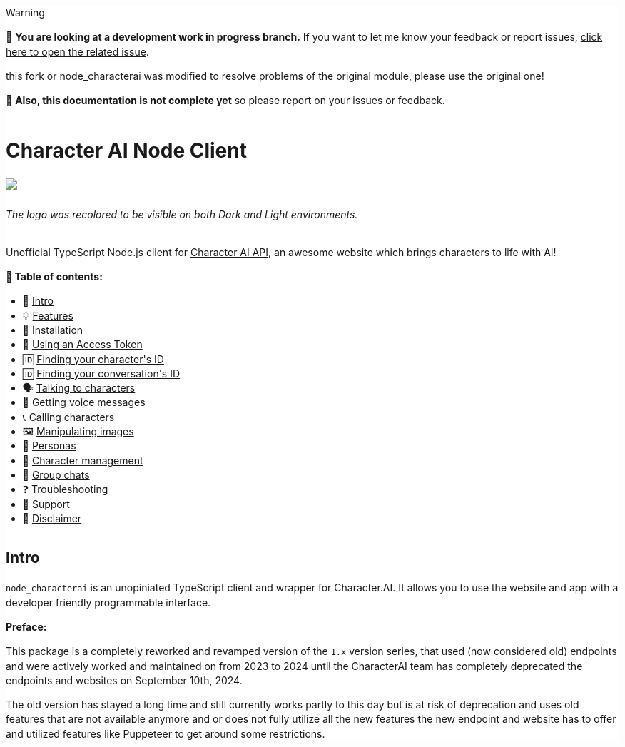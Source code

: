 > [!WARNING]
> 🔨 **You are looking at a development work in progress branch.** If you want to let me know your feedback or report issues, [click here to open the related issue](https://github.com/realcoloride/node_characterai/issues/180).
>
> this fork or node_characterai was modified to resolve problems of the original module,
please use the original one! 
>
> 🔧 **Also, this documentation is not complete yet** so please report on your issues or feedback.

# Character AI Node Client

<a href="character.ai"><img src="https://github.com/user-attachments/assets/61536b0a-3c93-4001-891f-f01dba68f553" aria-label="character.ai"></a>
###### _The logo was recolored to be visible on both Dark and Light environments._

Unofficial TypeScript Node.js client for [Character AI API](https://character.ai/), an awesome website which brings characters to life with AI!

**🔗 Table of contents:**

* 👋 [Intro](#intro)
* 💡 [Features](#features)
* 🔨 [Installation](#installation)
* 🔑 [Using an Access Token](#using-an-access-token)
* 🆔 [Finding your character's ID](#finding-your-characters-id)
* 🆔 [Finding your conversation's ID](#finding-your-conversations-id)
* 🗣️ [Talking to characters](#talking-to-characters)
* 🤖 [Getting voice messages](#getting-voice-messages)
* 📞 [Calling characters](#calling-characters)
* 🖼️ [Manipulating images](#manipulating-images)
* 👤 [Personas](#personas)
* 🧚 [Character management](#character-management)
* 👥 [Group chats](#group-chats)
* ❓ [Troubleshooting](#troubleshooting)
* 💖 [Support](#support)
* 🛑 [Disclaimer](#disclaimer)

## Intro

`node_characterai` is an unopiniated TypeScript client and wrapper for Character.AI. It allows you to use the website and app with a developer friendly programmable interface.

**Preface:**

This package is a completely reworked and revamped version of the `1.x` version series, that used (now considered old) endpoints and were actively worked and maintained on from 2023 to 2024 until the CharacterAI team has completely deprecated the endpoints and websites on September 10th, 2024.

The old version has stayed a long time and still currently works partly to this day but is at risk of deprecation and uses old features that are not available anymore and or does not fully utilize all the new features the new endpoint and website has to offer and utilized features like Puppeteer to get around some restrictions.
